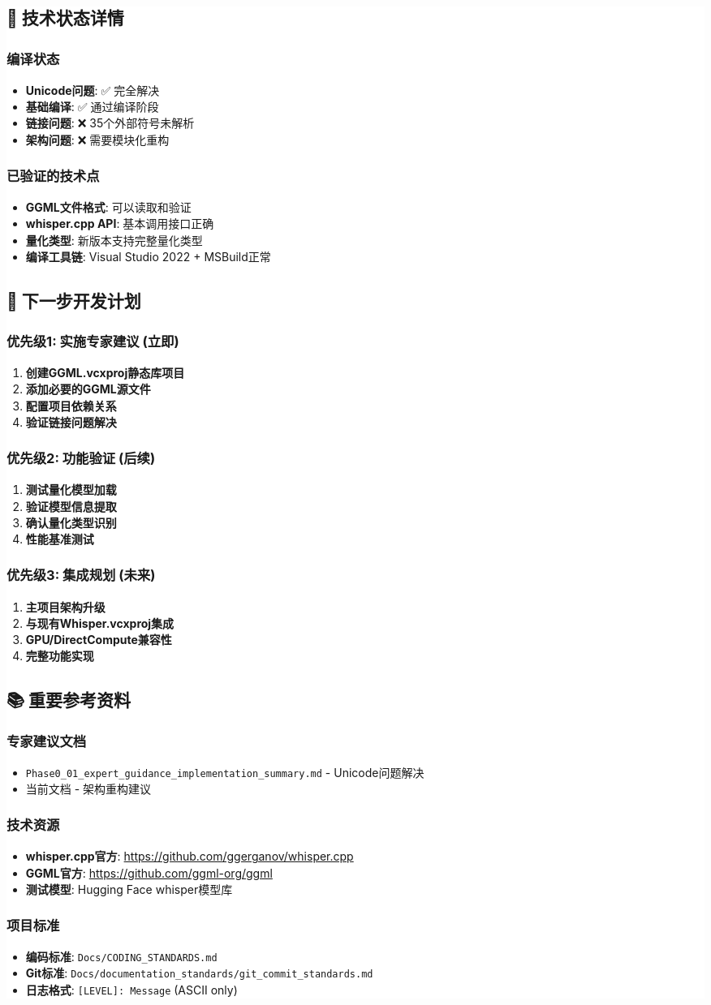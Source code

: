 ## 🔧 **技术状态详情**

### 编译状态
- **Unicode问题**: ✅ 完全解决
- **基础编译**: ✅ 通过编译阶段
- **链接问题**: ❌ 35个外部符号未解析
- **架构问题**: ❌ 需要模块化重构

### 已验证的技术点
- **GGML文件格式**: 可以读取和验证
- **whisper.cpp API**: 基本调用接口正确
- **量化类型**: 新版本支持完整量化类型
- **编译工具链**: Visual Studio 2022 + MSBuild正常

## 🚀 **下一步开发计划**

### 优先级1: 实施专家建议 (立即)
1. **创建GGML.vcxproj静态库项目**
2. **添加必要的GGML源文件**
3. **配置项目依赖关系**
4. **验证链接问题解决**

### 优先级2: 功能验证 (后续)
1. **测试量化模型加载**
2. **验证模型信息提取**
3. **确认量化类型识别**
4. **性能基准测试**

### 优先级3: 集成规划 (未来)
1. **主项目架构升级**
2. **与现有Whisper.vcxproj集成**
3. **GPU/DirectCompute兼容性**
4. **完整功能实现**

## 📚 **重要参考资料**

### 专家建议文档
- `Phase0_01_expert_guidance_implementation_summary.md` - Unicode问题解决
- 当前文档 - 架构重构建议

### 技术资源
- **whisper.cpp官方**: https://github.com/ggerganov/whisper.cpp
- **GGML官方**: https://github.com/ggml-org/ggml
- **测试模型**: Hugging Face whisper模型库

### 项目标准
- **编码标准**: `Docs/CODING_STANDARDS.md`
- **Git标准**: `Docs/documentation_standards/git_commit_standards.md`
- **日志格式**: `[LEVEL]: Message` (ASCII only)
